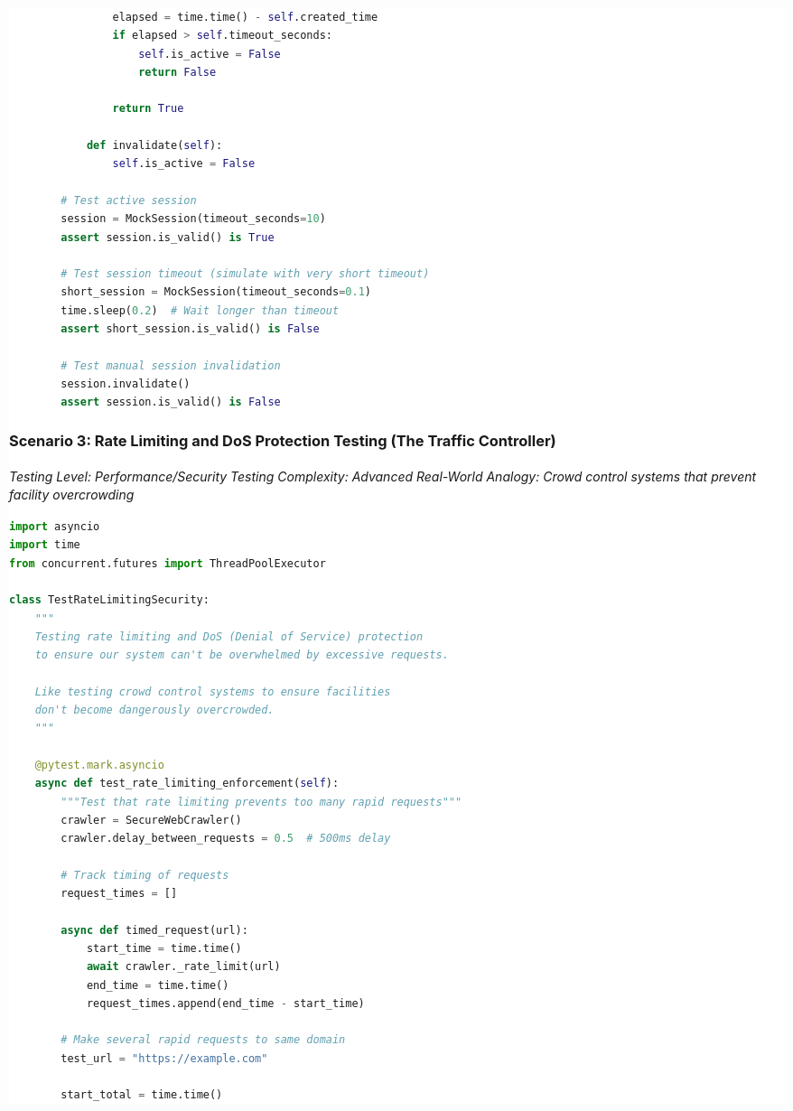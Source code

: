 ```python
                elapsed = time.time() - self.created_time
                if elapsed > self.timeout_seconds:
                    self.is_active = False
                    return False
                
                return True
            
            def invalidate(self):
                self.is_active = False
        
        # Test active session
        session = MockSession(timeout_seconds=10)
        assert session.is_valid() is True
        
        # Test session timeout (simulate with very short timeout)
        short_session = MockSession(timeout_seconds=0.1)
        time.sleep(0.2)  # Wait longer than timeout
        assert short_session.is_valid() is False
        
        # Test manual session invalidation
        session.invalidate()
        assert session.is_valid() is False
```

### Scenario 3: Rate Limiting and DoS Protection Testing (The Traffic Controller)
*Testing Level: Performance/Security Testing*
*Complexity: Advanced*
*Real-World Analogy: Crowd control systems that prevent facility overcrowding*

```python
import asyncio
import time
from concurrent.futures import ThreadPoolExecutor

class TestRateLimitingSecurity:
    """
    Testing rate limiting and DoS (Denial of Service) protection
    to ensure our system can't be overwhelmed by excessive requests.
    
    Like testing crowd control systems to ensure facilities
    don't become dangerously overcrowded.
    """
    
    @pytest.mark.asyncio
    async def test_rate_limiting_enforcement(self):
        """Test that rate limiting prevents too many rapid requests"""
        crawler = SecureWebCrawler()
        crawler.delay_between_requests = 0.5  # 500ms delay
        
        # Track timing of requests
        request_times = []
        
        async def timed_request(url):
            start_time = time.time()
            await crawler._rate_limit(url)
            end_time = time.time()
            request_times.append(end_time - start_time)
        
        # Make several rapid requests to same domain
        test_url = "https://example.com"
        
        start_total = time.time()
```